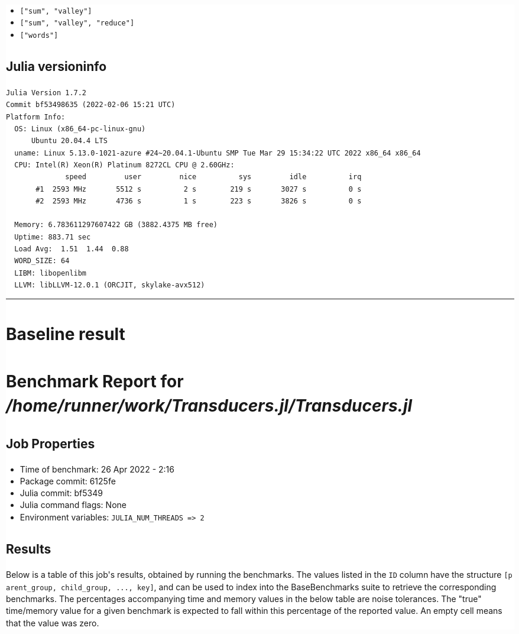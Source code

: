 - `["sum", "valley"]`
- `["sum", "valley", "reduce"]`
- `["words"]`

## Julia versioninfo
```
Julia Version 1.7.2
Commit bf53498635 (2022-02-06 15:21 UTC)
Platform Info:
  OS: Linux (x86_64-pc-linux-gnu)
      Ubuntu 20.04.4 LTS
  uname: Linux 5.13.0-1021-azure #24~20.04.1-Ubuntu SMP Tue Mar 29 15:34:22 UTC 2022 x86_64 x86_64
  CPU: Intel(R) Xeon(R) Platinum 8272CL CPU @ 2.60GHz: 
              speed         user         nice          sys         idle          irq
       #1  2593 MHz       5512 s          2 s        219 s       3027 s          0 s
       #2  2593 MHz       4736 s          1 s        223 s       3826 s          0 s
       
  Memory: 6.783611297607422 GB (3882.4375 MB free)
  Uptime: 883.71 sec
  Load Avg:  1.51  1.44  0.88
  WORD_SIZE: 64
  LIBM: libopenlibm
  LLVM: libLLVM-12.0.1 (ORCJIT, skylake-avx512)
```

---
# Baseline result
# Benchmark Report for */home/runner/work/Transducers.jl/Transducers.jl*

## Job Properties
* Time of benchmark: 26 Apr 2022 - 2:16
* Package commit: 6125fe
* Julia commit: bf5349
* Julia command flags: None
* Environment variables: `JULIA_NUM_THREADS => 2`

## Results
Below is a table of this job's results, obtained by running the benchmarks.
The values listed in the `ID` column have the structure `[parent_group, child_group, ..., key]`, and can be used to
index into the BaseBenchmarks suite to retrieve the corresponding benchmarks.
The percentages accompanying time and memory values in the below table are noise tolerances. The "true"
time/memory value for a given benchmark is expected to fall within this percentage of the reported value.
An empty cell means that the value was zero.
